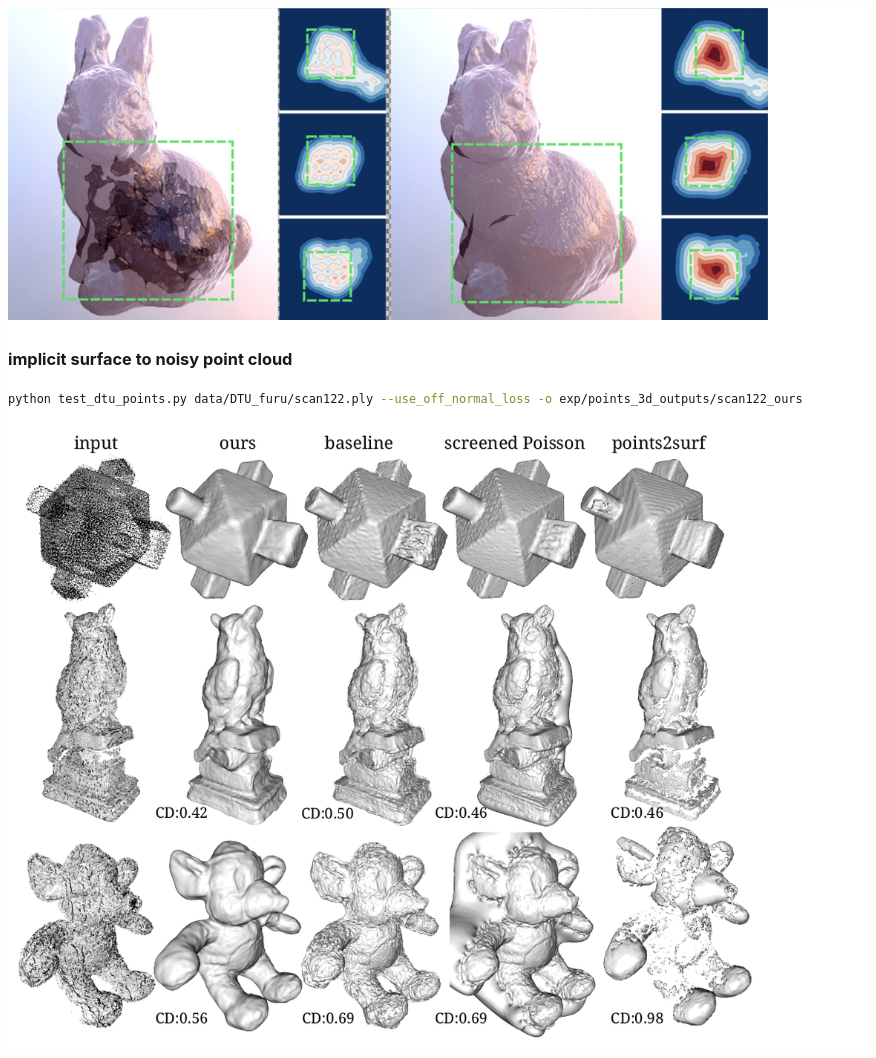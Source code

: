 <img src="images/idr-rabbit.png" alt="dtu mvr result" width="760">

### implicit surface to noisy point cloud
```bash
python test_dtu_points.py data/DTU_furu/scan122.ply --use_off_normal_loss -o exp/points_3d_outputs/scan122_ours
```

<img src="images/points.png" width="760">
